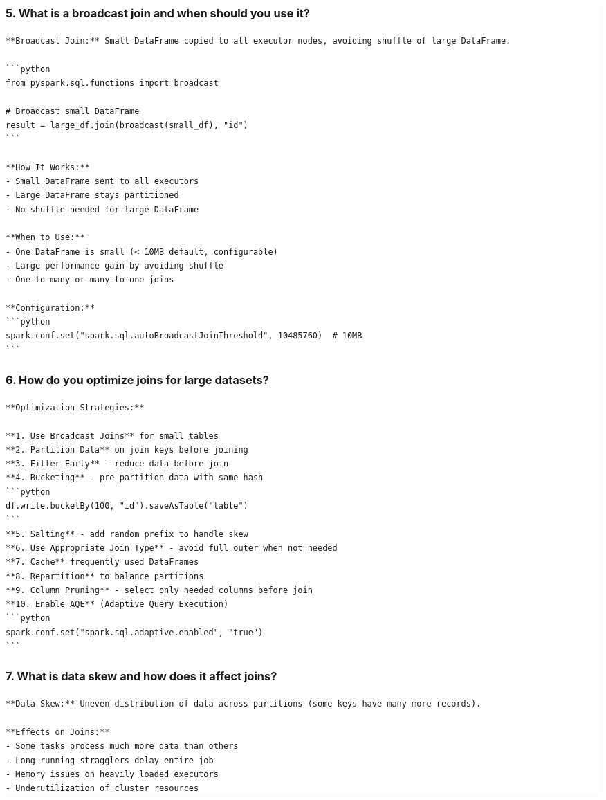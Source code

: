 ### 5. What is a broadcast join and when should you use it?

    **Broadcast Join:** Small DataFrame copied to all executor nodes, avoiding shuffle of large DataFrame.

    ```python
    from pyspark.sql.functions import broadcast
    
    # Broadcast small DataFrame
    result = large_df.join(broadcast(small_df), "id")
    ```

    **How It Works:**
    - Small DataFrame sent to all executors
    - Large DataFrame stays partitioned
    - No shuffle needed for large DataFrame

    **When to Use:**
    - One DataFrame is small (< 10MB default, configurable)
    - Large performance gain by avoiding shuffle
    - One-to-many or many-to-one joins

    **Configuration:**
    ```python
    spark.conf.set("spark.sql.autoBroadcastJoinThreshold", 10485760)  # 10MB
    ```

### 6. How do you optimize joins for large datasets?

    **Optimization Strategies:**

    **1. Use Broadcast Joins** for small tables
    **2. Partition Data** on join keys before joining
    **3. Filter Early** - reduce data before join
    **4. Bucketing** - pre-partition data with same hash
    ```python
    df.write.bucketBy(100, "id").saveAsTable("table")
    ```
    **5. Salting** - add random prefix to handle skew
    **6. Use Appropriate Join Type** - avoid full outer when not needed
    **7. Cache** frequently used DataFrames
    **8. Repartition** to balance partitions
    **9. Column Pruning** - select only needed columns before join
    **10. Enable AQE** (Adaptive Query Execution)
    ```python
    spark.conf.set("spark.sql.adaptive.enabled", "true")
    ```

### 7. What is data skew and how does it affect joins?

    **Data Skew:** Uneven distribution of data across partitions (some keys have many more records).

    **Effects on Joins:**
    - Some tasks process much more data than others
    - Long-running stragglers delay entire job
    - Memory issues on heavily loaded executors
    - Underutilization of cluster resources
